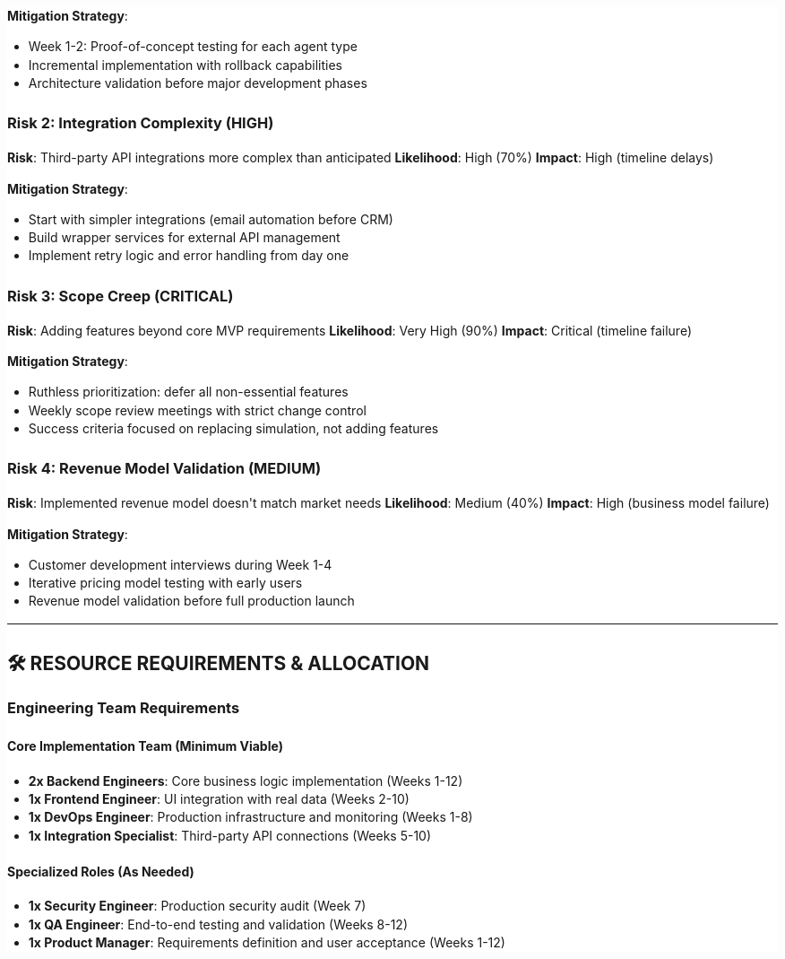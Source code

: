 **Mitigation Strategy**:
- Week 1-2: Proof-of-concept testing for each agent type
- Incremental implementation with rollback capabilities
- Architecture validation before major development phases

### Risk 2: Integration Complexity (HIGH)
**Risk**: Third-party API integrations more complex than anticipated
**Likelihood**: High (70%)
**Impact**: High (timeline delays)

**Mitigation Strategy**:
- Start with simpler integrations (email automation before CRM)
- Build wrapper services for external API management
- Implement retry logic and error handling from day one

### Risk 3: Scope Creep (CRITICAL)
**Risk**: Adding features beyond core MVP requirements
**Likelihood**: Very High (90%)
**Impact**: Critical (timeline failure)

**Mitigation Strategy**:
- Ruthless prioritization: defer all non-essential features
- Weekly scope review meetings with strict change control
- Success criteria focused on replacing simulation, not adding features

### Risk 4: Revenue Model Validation (MEDIUM)
**Risk**: Implemented revenue model doesn't match market needs
**Likelihood**: Medium (40%)
**Impact**: High (business model failure)

**Mitigation Strategy**:
- Customer development interviews during Week 1-4
- Iterative pricing model testing with early users
- Revenue model validation before full production launch

---

## 🛠️ RESOURCE REQUIREMENTS & ALLOCATION

### Engineering Team Requirements

#### Core Implementation Team (Minimum Viable)
- **2x Backend Engineers**: Core business logic implementation (Weeks 1-12)
- **1x Frontend Engineer**: UI integration with real data (Weeks 2-10)
- **1x DevOps Engineer**: Production infrastructure and monitoring (Weeks 1-8)
- **1x Integration Specialist**: Third-party API connections (Weeks 5-10)

#### Specialized Roles (As Needed)
- **1x Security Engineer**: Production security audit (Week 7)
- **1x QA Engineer**: End-to-end testing and validation (Weeks 8-12)
- **1x Product Manager**: Requirements definition and user acceptance (Weeks 1-12)
